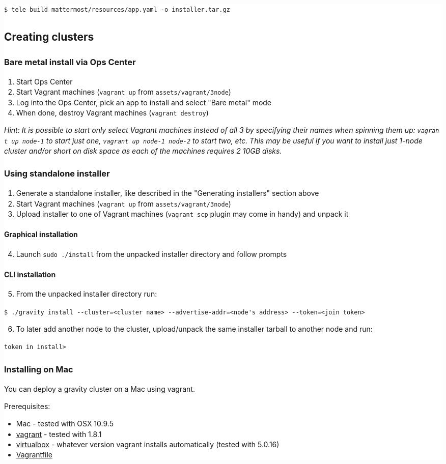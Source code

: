 ```shell
$ tele build mattermost/resources/app.yaml -o installer.tar.gz
```

## Creating clusters

### Bare metal install via Ops Center

1. Start Ops Center
2. Start Vagrant machines (`vagrant up` from `assets/vagrant/3node`)
3. Log into the Ops Center, pick an app to install and select "Bare metal" mode
4. When done, destroy Vagrant machines (`vagrant destroy`)

_Hint: It is possible to start only select Vagrant machines instead of all 3 by
specifying their names when spinning them up: `vagrant up node-1` to start just
one, `vagrant up node-1 node-2` to start two, etc. This may be useful if you
want to install just 1-node cluster and/or short on disk space as each of the
machines requires 2 10GB disks._

### Using standalone installer

1. Generate a standalone installer, like described in the "Generating
   installers" section above
2. Start Vagrant machines (`vagrant up` from `assets/vagrant/3node`)
3. Upload installer to one of Vagrant machines (`vagrant scp` plugin may come
   in handy) and unpack it

#### Graphical installation

4. Launch `sudo ./install` from the unpacked installer directory and follow prompts

#### CLI installation

5. From the unpacked installer directory run:

```shell
$ ./gravity install --cluster=<cluster name> --advertise-addr=<node's address> --token=<join token>
```

6. To later add another node to the cluster, upload/unpack the same installer
   tarball to another node and run:

```shell $ ./gravity join --advertise-addr=<node's address> --token=<same join
token in install>
```

### Installing on Mac

You can deploy a gravity cluster on a Mac using vagrant.

Prerequisites:

 - Mac - tested with OSX 10.9.5
 - [vagrant] - tested with 1.8.1
 - [virtualbox] - whatever version vagrant installs automatically (tested with 5.0.16)
 - [Vagrantfile](assets/onprem/Vagrantfile)


[//]: # (Footnotes and references)
[kubernetes-master]: <assets/aws/kubernetes-master.json>
[kubernetes-node]: <assets/aws/kubernetes-node.json>
[kubernetes-basic]: <assets/aws/kubernetes-basic.json>
[kubernetes-deployer]: <assets/aws/kubernetes-deployer.json>
[libvirt]: <http://libvirt.org>
[vagrant]: <https://www.vagrantup.com/downloads.html>
[virtualbox]: <https://www.virtualbox.org/wiki/Downloads>
[terraform]: <https://www.terraform.io/>
[onprem Vagrantfile]: <assets/onprem/Vagrantfile>
[flannel]: https://github.com/coreos/flannel
[calico]: https://www.projectcalico.org/
[migrations]: <assets/migrations/>